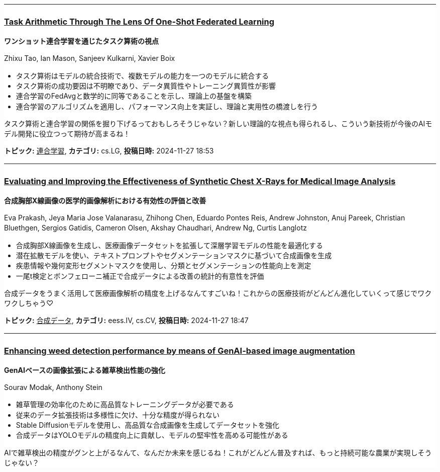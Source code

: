 - - -

### [Task Arithmetic Through The Lens Of One-Shot Federated Learning](http://arxiv.org/abs/2411.18607)

**ワンショット連合学習を通じたタスク算術の視点**

Zhixu Tao, Ian Mason, Sanjeev Kulkarni, Xavier Boix

- タスク算術はモデルの統合技術で、複数モデルの能力を一つのモデルに統合する
- タスク算術の成功要因は不明瞭であり、データ異質性やトレーニング異質性が影響
- 連合学習のFedAvgと数学的に同等であることを示し、理論上の基盤を構築
- 連合学習のアルゴリズムを適用し、パフォーマンス向上を実証し、理論と実用性の橋渡しを行う

タスク算術と連合学習の関係を掘り下げるっておもしろそうじゃない？新しい理論的な視点も得られるし、こういう新技術が今後のAIモデル開発に役立つって期待が高まるね！



**トピック:** [連合学習](../../fl), **カテゴリ:** cs.LG, **投稿日時:** 2024-11-27 18:53


- - -

### [Evaluating and Improving the Effectiveness of Synthetic Chest X-Rays for Medical Image Analysis](http://arxiv.org/abs/2411.18602)

**合成胸部X線画像の医学的画像解析における有効性の評価と改善**

Eva Prakash, Jeya Maria Jose Valanarasu, Zhihong Chen, Eduardo Pontes Reis, Andrew Johnston, Anuj Pareek, Christian Bluethgen, Sergios Gatidis, Cameron Olsen, Akshay Chaudhari, Andrew Ng, Curtis Langlotz

- 合成胸部X線画像を生成し、医療画像データセットを拡張して深層学習モデルの性能を最適化する
- 潜在拡散モデルを使い、テキストプロンプトやセグメンテーションマスクに基づいて合成画像を生成
- 疾患情報や幾何変形セグメントマスクを使用し、分類とセグメンテーションの性能向上を測定
- 一尾t検定とボンフェローニ補正で合成データによる改善の統計的有意性を評価

合成データをうまく活用して医療画像解析の精度を上げるなんてすごいね！これからの医療技術がどんどん進化していくって感じでワクワクしちゃう♡



**トピック:** [合成データ](../../sd), **カテゴリ:** eess.IV, cs.CV, **投稿日時:** 2024-11-27 18:47


- - -

### [Enhancing weed detection performance by means of GenAI-based image augmentation](http://arxiv.org/abs/2411.18513)

**GenAIベースの画像拡張による雑草検出性能の強化**

Sourav Modak, Anthony Stein

- 雑草管理の効率化のために高品質なトレーニングデータが必要である
- 従来のデータ拡張技術は多様性に欠け、十分な精度が得られない
- Stable Diffusionモデルを使用し、高品質な合成画像を生成してデータセットを強化
- 合成データはYOLOモデルの精度向上に貢献し、モデルの堅牢性を高める可能性がある

AIで雑草検出の精度がグンと上がるなんて、なんだか未来を感じるね！これがどんどん普及すれば、もっと持続可能な農業が実現しそうじゃない？
